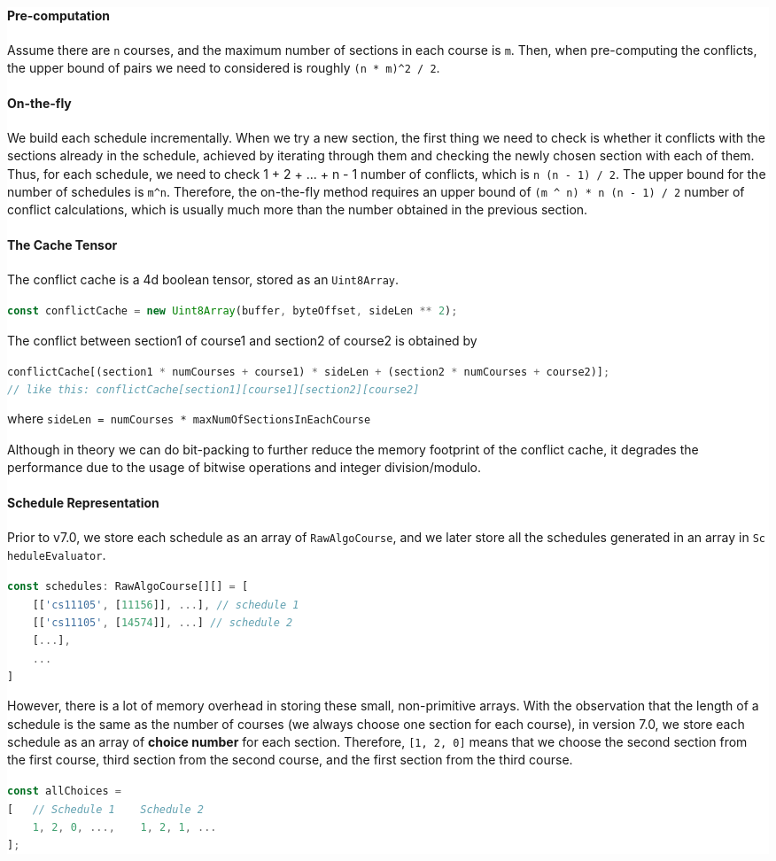 #### Pre-computation

Assume there are `n` courses, and the maximum number of sections in each course is `m`. Then, when pre-computing the conflicts, the upper bound of pairs we need to considered is roughly `(n * m)^2 / 2`.

#### On-the-fly

We build each schedule incrementally. When we try a new section, the first thing we need to check is whether it conflicts with the sections already in the schedule, achieved by iterating through them and checking the newly chosen section with each of them. Thus, for each schedule, we need to check 1 + 2 + ... + n - 1 number of conflicts, which is `n (n - 1) / 2`. The upper bound for the number of schedules is `m^n`. Therefore, the on-the-fly method requires an upper bound of `(m ^ n) * n (n - 1) / 2` number of conflict calculations, which is usually much more than the number obtained in the previous section.

#### The Cache Tensor

The conflict cache is a 4d boolean tensor, stored as an `Uint8Array`.

```js
const conflictCache = new Uint8Array(buffer, byteOffset, sideLen ** 2);
```

The conflict between section1 of course1 and section2 of course2 is obtained by

```js
conflictCache[(section1 * numCourses + course1) * sideLen + (section2 * numCourses + course2)];
// like this: conflictCache[section1][course1][section2][course2]
```

where `sideLen = numCourses * maxNumOfSectionsInEachCourse`

Although in theory we can do bit-packing to further reduce the memory footprint of the conflict cache, it degrades the performance due to the usage of bitwise operations and integer division/modulo.

#### Schedule Representation

Prior to v7.0, we store each schedule as an array of `RawAlgoCourse`, and we later store all the schedules generated in an array in `ScheduleEvaluator`.

```ts
const schedules: RawAlgoCourse[][] = [
    [['cs11105', [11156]], ...], // schedule 1
    [['cs11105', [14574]], ...] // schedule 2
    [...],
    ...
]
```

However, there is a lot of memory overhead in storing these small, non-primitive arrays. With the observation that the length of a schedule is the same as the number of courses (we always choose one section for each course), in version 7.0, we store each schedule as an array of **choice number** for each section. Therefore, `[1, 2, 0]` means that we choose the second section from the first course, third section from the second course, and the first section from the third course.

```ts
const allChoices =
[   // Schedule 1    Schedule 2
    1, 2, 0, ...,    1, 2, 1, ...
];
```
